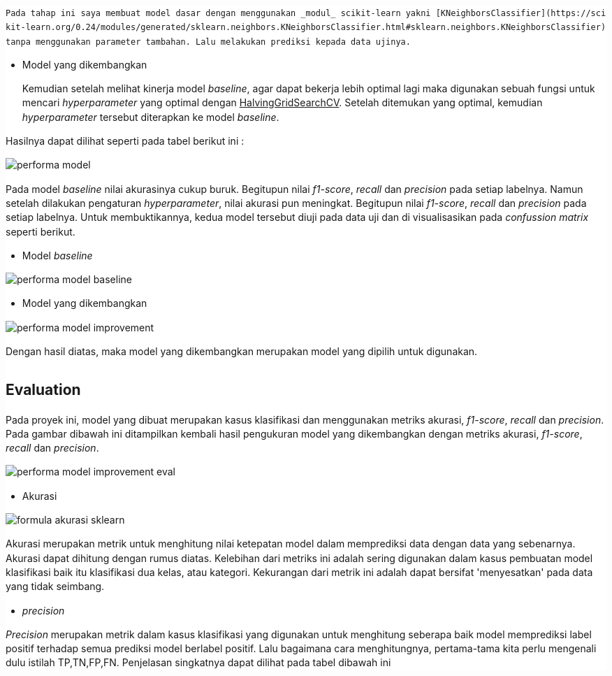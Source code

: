     Pada tahap ini saya membuat model dasar dengan menggunakan _modul_ scikit-learn yakni [KNeighborsClassifier](https://scikit-learn.org/0.24/modules/generated/sklearn.neighbors.KNeighborsClassifier.html#sklearn.neighbors.KNeighborsClassifier) tanpa menggunakan parameter tambahan. Lalu melakukan prediksi kepada data ujinya.

-   Model yang dikembangkan

    Kemudian setelah melihat kinerja model _baseline_, agar dapat bekerja lebih optimal lagi maka digunakan sebuah fungsi untuk mencari _hyperparameter_ yang optimal dengan [HalvingGridSearchCV](https://scikit-learn.org/0.24/modules/generated/sklearn.model_selection.HalvingGridSearchCV.html#sklearn.model_selection.HalvingGridSearchCV). Setelah ditemukan yang optimal, kemudian _hyperparameter_ tersebut diterapkan ke model _baseline_.

Hasilnya dapat dilihat seperti pada tabel berikut ini :

![performa model](https://user-images.githubusercontent.com/58651943/133832133-83717305-7a38-4c33-b206-91fa519d0e19.png)

Pada model _baseline_ nilai akurasinya cukup buruk. Begitupun nilai _f1-score_, _recall_ dan _precision_ pada setiap labelnya. Namun setelah dilakukan pengaturan _hyperparameter_, nilai akurasi pun meningkat. Begitupun nilai _f1-score_, _recall_ dan _precision_ pada setiap labelnya. Untuk membuktikannya, kedua model tersebut diuji pada data uji dan di visualisasikan pada _confussion matrix_ seperti berikut.

-   Model _baseline_

![performa model baseline](https://user-images.githubusercontent.com/58651943/133832795-a6cc120e-1153-42d3-967f-a0a22df4c9e3.png)

-   Model yang dikembangkan

![performa model improvement](https://user-images.githubusercontent.com/58651943/133833185-32e102f2-6d81-4f00-b06b-b8f3c7313903.png)

Dengan hasil diatas, maka model yang dikembangkan merupakan model yang dipilih untuk digunakan.

## Evaluation

Pada proyek ini, model yang dibuat merupakan kasus klasifikasi dan menggunakan metriks akurasi, _f1-score_, _recall_ dan _precision_. Pada gambar dibawah ini ditampilkan kembali hasil pengukuran model yang dikembangkan dengan metriks akurasi, _f1-score_, _recall_ dan _precision_.

![performa model improvement eval](https://user-images.githubusercontent.com/58651943/133834417-3d8e57b8-9546-4dc9-b5b7-7f58a1abc4ea.png)

-   Akurasi

![formula akurasi sklearn](https://user-images.githubusercontent.com/58651943/133834677-91c885d0-a443-4567-b75b-30f106ac8124.png)

Akurasi merupakan metrik untuk menghitung nilai ketepatan model dalam memprediksi data dengan data yang sebenarnya. Akurasi dapat dihitung dengan rumus diatas. Kelebihan dari metriks ini adalah sering digunakan dalam kasus pembuatan model klasifikasi baik itu klasifikasi dua kelas, atau kategori. Kekurangan dari metrik ini adalah dapat bersifat 'menyesatkan' pada data yang tidak seimbang.

-   _precision_

_Precision_ merupakan metrik dalam kasus klasifikasi yang digunakan untuk menghitung seberapa baik model memprediksi label positif terhadap semua prediksi model berlabel positif. Lalu bagaimana cara menghitungnya, pertama-tama kita perlu mengenali dulu istilah TP,TN,FP,FN. Penjelasan singkatnya dapat dilihat pada tabel dibawah ini
